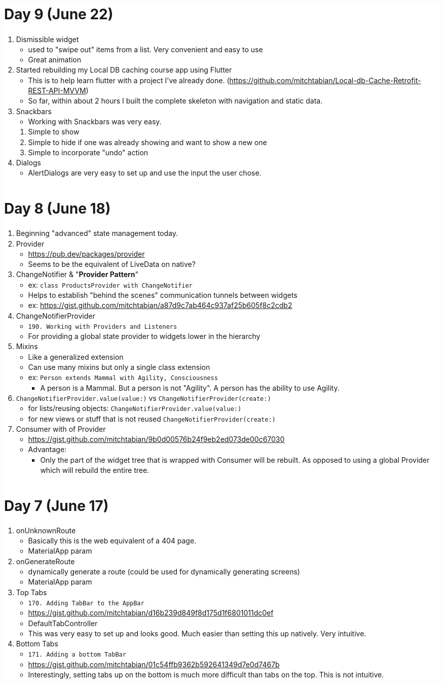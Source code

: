 # Day 9 (June 22)
1. Dismissible widget
    - used to "swipe out" items from a list. Very convenient and easy to use
    - Great animation
2. Started rebuilding my Local DB caching course app using Flutter
    - This is to help learn flutter with a project I've already done. (https://github.com/mitchtabian/Local-db-Cache-Retrofit-REST-API-MVVM)
    - So far, within about 2 hours I built the complete skeleton with navigation and static data.
3. Snackbars
    - Working with Snackbars was very easy. 
    1. Simple to show
    2. Simple to hide if one was already showing and want to show a new one
    3. Simple to incorporate "undo" action 
4. Dialogs
    - AlertDialogs are very easy to set up and use the input the user chose.

# Day 8 (June 18)
1. Beginning "advanced" state management today.
2. Provider
    - https://pub.dev/packages/provider
    - Seems to be the equivalent of LiveData on native?
3. ChangeNotifier & "**Provider Pattern**"
    - ex: `class ProductsProvider with ChangeNotifier`
    - Helps to establish "behind the scenes" communication tunnels between widgets
    - ex: https://gist.github.com/mitchtabian/a87d9c7ab464c937af25b605f8c2cdb2
4. ChangeNotifierProvider
    - `190. Working with Providers and Listeners`
    - For providing a global state provider to widgets lower in the hierarchy
5. Mixins
    - Like a generalized extension
    - Can use many mixins but only a single class extension
    - ex: `Person extends Mammal with Agility, Consciousness`
        - A person is a Mammal. But a person is not "Agility". A person has the ability to use Agility.
6. `ChangeNotifierProvider.value(value:)` vs `ChangeNotifierProvider(create:)`
    - for lists/reusing objects: `ChangeNotifierProvider.value(value:)`
    - for new views or stuff that is not reused `ChangeNotifierProvider(create:)`
7. Consumer with of Provider
    - https://gist.github.com/mitchtabian/9b0d00576b24f9eb2ed073de00c67030
    - Advantage:
        - Only the part of the widget tree that is wrapped with Consumer will be rebuilt. As opposed to using a global Provider which will rebuild the entire tree.

# Day 7 (June 17)
1. onUnknownRoute
    - Basically this is the web equivalent of a 404 page. 
    - MaterialApp param
2. onGenerateRoute
    - dynamically generate a route (could be used for dynamically generating screens)
    - MaterialApp param
3. Top Tabs
    - `170. Adding TabBar to the AppBar`
    - https://gist.github.com/mitchtabian/d16b239d849f8d175d1f6801011dc0ef
    - DefaultTabController
    - This was very easy to set up and looks good. Much easier than setting this up natively. Very intuitive.
4. Bottom Tabs
    - `171. Adding a bottom TabBar`
    - https://gist.github.com/mitchtabian/01c54ffb9362b592641349d7e0d7467b
    - Interestingly, setting tabs up on the bottom is much more difficult than tabs on the top. This is not intuitive.